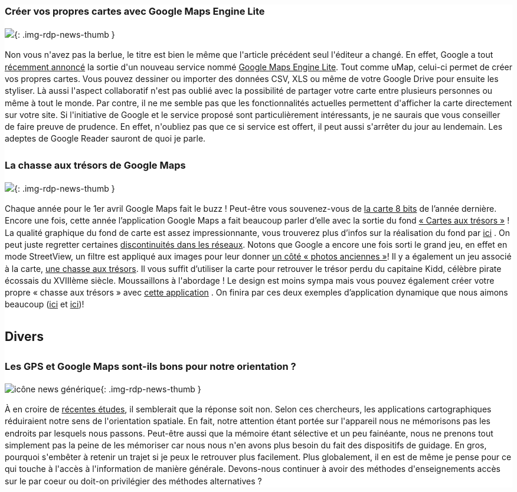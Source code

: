 ### Créer vos propres cartes avec Google Maps Engine Lite

![](https://cdn.geotribu.fr/img/logos-icones/entreprises_association/google/google.webp){: .img-rdp-news-thumb }

Non vous n'avez pas la berlue, le titre est bien le même que l'article précédent seul l'éditeur a changé. En effet, Google a tout [récemment annoncé](http://google-latlong.blogspot.fr/2013/03/create-collaborate-and-share-advanced.html) la sortie d'un nouveau service nommé [Google Maps Engine Lite](https://mapsengine.google.com/map/?pli=1). Tout comme uMap, celui-ci permet de créer vos propres cartes. Vous pouvez dessiner ou importer des données CSV, XLS ou même de votre Google Drive pour ensuite les styliser. Là aussi l'aspect collaboratif n'est pas oublié avec la possibilité de partager votre carte entre plusieurs personnes ou même à tout le monde. Par contre, il ne me semble pas que les fonctionnalités actuelles permettent d'afficher la carte directement sur votre site. Si l'initiative de Google et le service proposé sont particulièrement intéressants, je ne saurais que vous conseiller de faire preuve de prudence. En effet, n'oubliez pas que ce si service est offert, il peut aussi s'arrêter du jour au lendemain. Les adeptes de Google Reader sauront de quoi je parle.

### La chasse aux trésors de Google Maps

![](https://cdn.geotribu.fr/img/logos-icones/entreprises_association/google/google.webp){: .img-rdp-news-thumb }

Chaque année pour le 1er avril Google Maps fait le buzz ! Peut-être vous souvenez-vous de [la carte 8 bits](http://www.youtube.com/watch?feature=player_embedded&v=rznYifPHxDg) de l’année dernière. Encore une fois, cette année l’application Google Maps a fait beaucoup parler d’elle avec la sortie du fond [« Cartes aux trésors »](https://maps.google.com/maps?t=8) ! La qualité graphique du fond de carte est assez impressionnante, vous trouverez plus d’infos sur la réalisation du fond par [ici](http://blog.alexlikesdesign.com/post/46850507084/today-marks-the-launch-of-google-treasure-maps) . On peut juste regretter certaines [discontinuités dans les réseaux](https://maps.google.com/maps?ll=48.093502,2.588997&spn=0.041907,0.111494&t=8&z=14). Notons que Google a encore une fois sorti le grand jeu, en effet en mode StreetView, un filtre est appliqué aux images pour leur donner [un côté « photos anciennes »](https://maps.google.com/maps?ll=48.857769,2.295113&spn=0.041506,0.111494&t=8&z=14&layer=c&cbll=48.859529,2.294212&panoid=vumgiFCN12uPyLLIWOFN4g&cbp=12,178.71,,0,-38.11)! Il y a également un jeu associé à la carte, [une chasse aux trésors](http://homepage.ntlworld.com/keir.clarke/web/fool.htm). Il vous suffit d’utiliser la carte pour retrouver le trésor perdu du capitaine Kidd, célèbre pirate écossais du XVIIIème siècle. Moussaillons à l'abordage ! Le design est moins sympa mais vous pouvez également créer votre propre « chasse aux trésors » avec [cette application](http://www.classtools.net/mapgame/) . On finira par ces deux exemples d’application dynamique que nous aimons beaucoup ([ici](http://gmaps-samples-v3.googlecode.com/svn/trunk/pirates/pirate.html) et [ici](http://homepage.ntlworld.com/keir.clarke/web/treasure.htm))!

## Divers

### Les GPS et Google Maps sont-ils bons pour notre orientation ?

![icône news générique](https://cdn.geotribu.fr/img/internal/icons-rdp-news/news.png "News Geotribu"){: .img-rdp-news-thumb }

À en croire de [récentes études](http://www.atlantico.fr/atlantico-light/gps-et-google-maps-amoindrissent-notre-sens-orientation-spatiale-685010.html#RybDWCatrITUsqXQ.99), il semblerait que la réponse soit non. Selon ces chercheurs, les applications cartographiques réduiraient notre sens de l'orientation spatiale. En fait, notre attention étant portée sur l'appareil nous ne mémorisons pas les endroits par lesquels nous passons. Peut-être aussi que la mémoire étant sélective et un peu fainéante, nous ne prenons tout simplement pas la peine de les mémoriser car nous nous n'en avons plus besoin du fait des dispositifs de guidage. En gros, pourquoi s'embêter à retenir un trajet si je peux le retrouver plus facilement. Plus globalement, il en est de même je pense pour ce qui touche à l'accès à l'information de manière générale. Devons-nous continuer à avoir des méthodes d'enseignements accès sur le par coeur ou doit-on privilégier des méthodes alternatives ?

